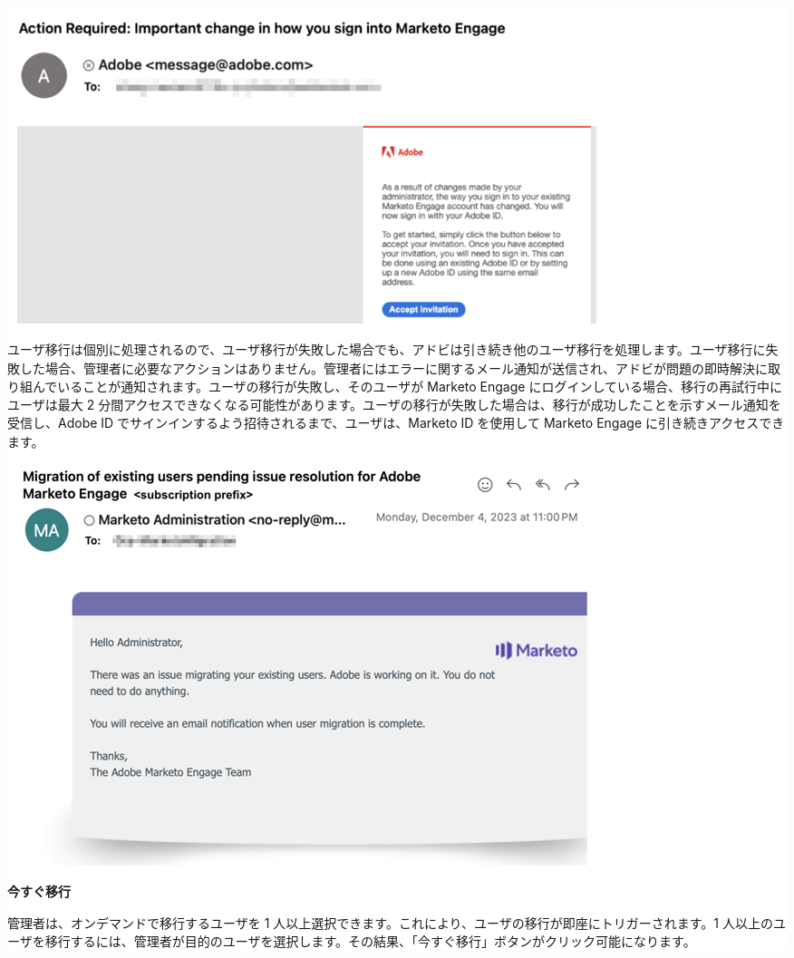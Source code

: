 ![](assets/migrating-to-adobe-identity-18.png)

ユーザ移行は個別に処理されるので、ユーザ移行が失敗した場合でも、アドビは引き続き他のユーザ移行を処理します。ユーザ移行に失敗した場合、管理者に必要なアクションはありません。管理者にはエラーに関するメール通知が送信され、アドビが問題の即時解決に取り組んでいることが通知されます。ユーザの移行が失敗し、そのユーザが Marketo Engage にログインしている場合、移行の再試行中にユーザは最大 2 分間アクセスできなくなる可能性があります。ユーザの移行が失敗した場合は、移行が成功したことを示すメール通知を受信し、Adobe ID でサインインするよう招待されるまで、ユーザは、Marketo ID を使用して Marketo Engage に引き続きアクセスできます。

![](assets/migrating-to-adobe-identity-19.png)

**今すぐ移行**

管理者は、オンデマンドで移行するユーザを 1 人以上選択できます。これにより、ユーザの移行が即座にトリガーされます。1 人以上のユーザを移行するには、管理者が目的のユーザを選択します。その結果、「今すぐ移行」ボタンがクリック可能になります。
